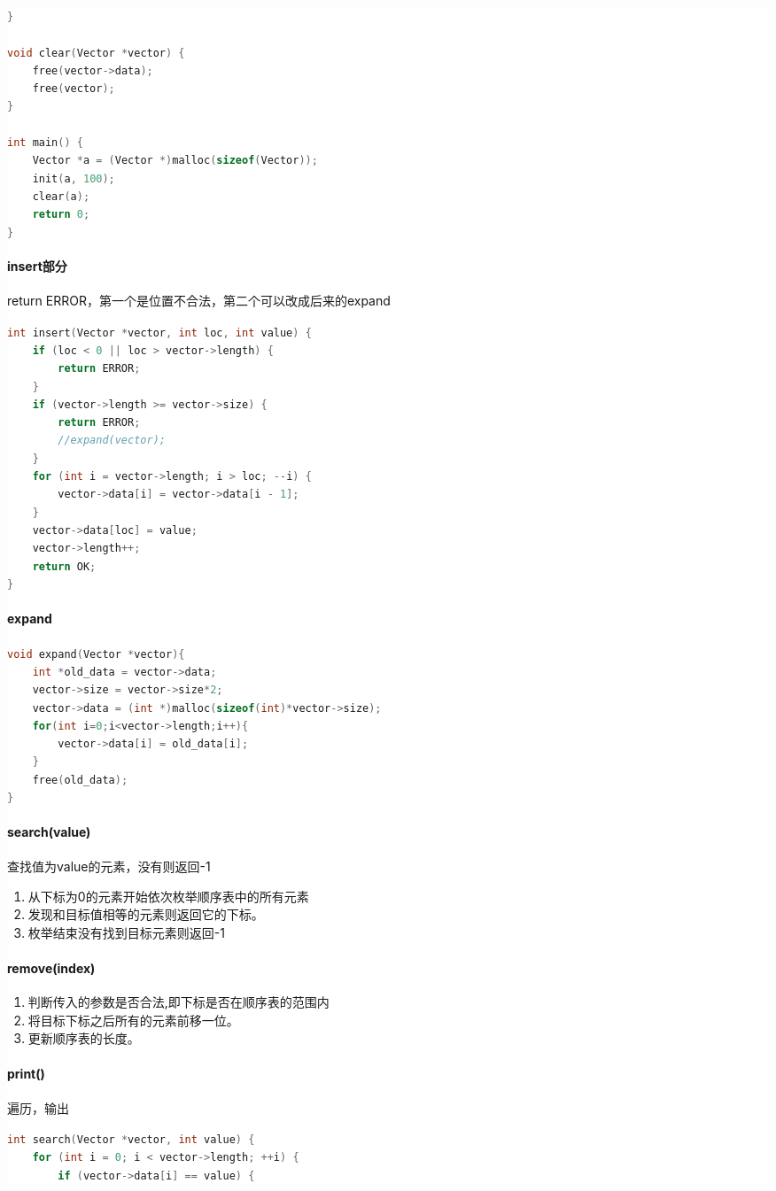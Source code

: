 ```C
}

void clear(Vector *vector) {
    free(vector->data);
    free(vector);
}

int main() {
    Vector *a = (Vector *)malloc(sizeof(Vector));
    init(a, 100);
    clear(a);
    return 0;
}

```
#### insert部分
return ERROR，第一个是位置不合法，第二个可以改成后来的expand
```C
int insert(Vector *vector, int loc, int value) {
    if (loc < 0 || loc > vector->length) {
        return ERROR;
    }
    if (vector->length >= vector->size) {
        return ERROR;
        //expand(vector);
    }
    for (int i = vector->length; i > loc; --i) {
        vector->data[i] = vector->data[i - 1];
    }
    vector->data[loc] = value;
    vector->length++;
    return OK;
}
```
#### expand
```C
void expand(Vector *vector){
    int *old_data = vector->data;
    vector->size = vector->size*2;
    vector->data = (int *)malloc(sizeof(int)*vector->size);  
    for(int i=0;i<vector->length;i++){
        vector->data[i] = old_data[i];
    }
    free(old_data);
}
```

#### search(value)
查找值为value的元素，没有则返回-1
1. 从下标为0的元素开始依次枚举顺序表中的所有元素
2. 发现和目标值相等的元素则返回它的下标。
3. 枚举结束没有找到目标元素则返回-1
#### remove(index)
1. 判断传入的参数是否合法,即下标是否在顺序表的范围内
2. 将目标下标之后所有的元素前移一位。
3. 更新顺序表的长度。
#### print()
遍历，输出
```C
int search(Vector *vector, int value) {
    for (int i = 0; i < vector->length; ++i) {
        if (vector->data[i] == value) {
```